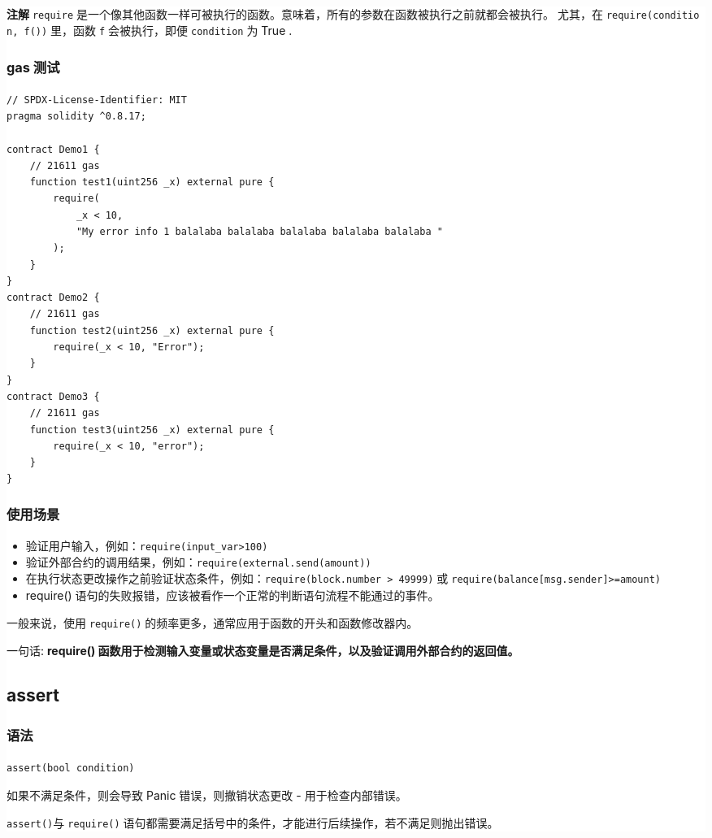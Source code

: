 **注解** `require` 是一个像其他函数一样可被执行的函数。意味着，所有的参数在函数被执行之前就都会被执行。 尤其，在
`require(condition, f())` 里，函数 `f` 会被执行，即便 `condition` 为 True .

### gas 测试

```
// SPDX-License-Identifier: MIT
pragma solidity ^0.8.17;

contract Demo1 {
    // 21611 gas
    function test1(uint256 _x) external pure {
        require(
            _x < 10,
            "My error info 1 balalaba balalaba balalaba balalaba balalaba "
        );
    }
}
contract Demo2 {
    // 21611 gas
    function test2(uint256 _x) external pure {
        require(_x < 10, "Error");
    }
}
contract Demo3 {
    // 21611 gas
    function test3(uint256 _x) external pure {
        require(_x < 10, "error");
    }
}
```

### 使用场景

- 验证用户输入，例如：`require(input_var>100)`
- 验证外部合约的调用结果，例如：`require(external.send(amount))`
- 在执行状态更改操作之前验证状态条件，例如：`require(block.number > 49999)` 或 `require(balance[msg.sender]>=amount)`
- require() 语句的失败报错，应该被看作一个正常的判断语句流程不能通过的事件。

一般来说，使用 `require()` 的频率更多，通常应用于函数的开头和函数修改器内。

一句话: **require() 函数用于检测输入变量或状态变量是否满足条件，以及验证调用外部合约的返回值。**

## assert

### 语法

```
assert(bool condition)
```

如果不满足条件，则会导致 Panic 错误，则撤销状态更改 - 用于检查内部错误。

`assert()`与 `require()` 语句都需要满足括号中的条件，才能进行后续操作，若不满足则抛出错误。
